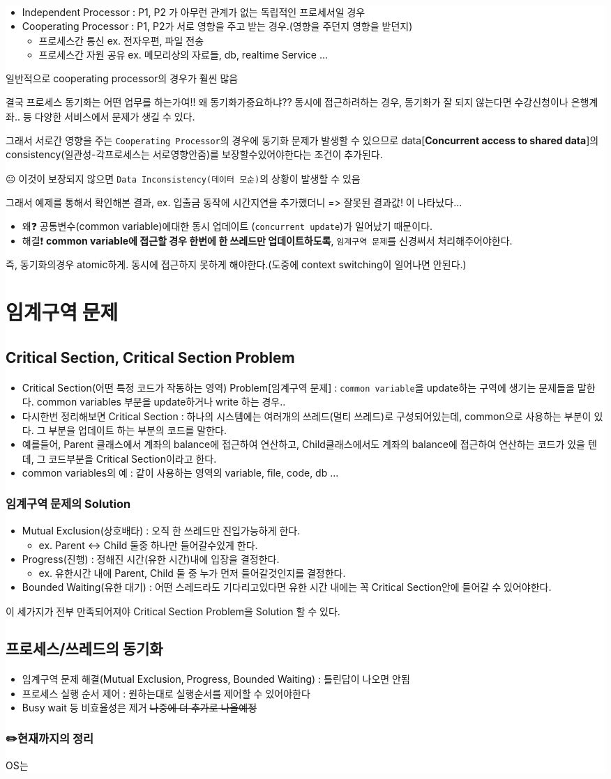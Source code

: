 -   Independent Processor : P1, P2 가 아무런 관계가 없는 독립적인 프로세서일 경우
-   Cooperating Processor : P1, P2가 서로 영향을 주고 받는 경우.(영향을 주던지 영향을 받던지)
    -   프로세스간 통신 ex. 전자우편, 파일 전송
    -   프로세스간 자원 공유 ex. 메모리상의 자료들, db, realtime Service ...

일반적으로 cooperating processor의 경우가 훨씬 많음

결국 프로세스 동기화는 어떤 업무를 하는가여!! 왜 동기화가중요하냐?? 동시에 접근하려하는 경우, 동기화가 잘 되지 않는다면 수강신청이나 은행계좌.. 등 다양한 서비스에서 문제가 생길 수 있다.

그래서 서로간 영향을 주는 `Cooperating Processor`의 경우에 동기화 문제가 발생할 수 있으므로 data[**Concurrent access to shared data**]의 consistency(일관성-각프로세스는 서로영향안줌)를 보장할수있어야한다는 조건이 추가된다.

☹️ 이것이 보장되지 않으면 `Data Inconsistency(데이터 모순)`의 상황이 발생할 수 있음

그래서 예제를 통해서 확인해본 결과, ex. 입출금 동작에 시간지연을 추가했더니 => 잘못된 결과값! 이 나타났다...

-   왜❓ 공통변수(common variable)에대한 동시 업데이트 (`concurrent update`)가 일어났기 때문이다.
-   해결❗️ **common variable에 접근할 경우 한번에 한 쓰레드만 업데이트하도록**, `임계구역 문제`를 신경써서 처리해주어야한다.

즉, 동기화의경우 atomic하게. 동시에 접근하지 못하게 해야한다.(도중에 context switching이 일어나면 안된다.)

# 임계구역 문제

## Critical Section, Critical Section Problem

-   Critical Section(어떤 특정 코드가 작동하는 영역) Problem[임계구역 문제] : `common variable`을 update하는 구역에 생기는 문제들을 말한다. common variables 부분을 update하거나 write 하는 경우..
-   다시한번 정리해보면 Critical Section : 하나의 시스템에는 여러개의 쓰레드(멀티 쓰레드)로 구성되어있는데, common으로 사용하는 부분이 있다. 그 부분을 업데이트 하는 부분의 코드를 말한다.
-   예를들어, Parent 클래스에서 계좌의 balance에 접근하여 연산하고, Child클래스에서도 계좌의 balance에 접근하여 연산하는 코드가 있을 텐데, 그 코드부분을 Critical Section이라고 한다.
-   common variables의 예 : 같이 사용하는 영역의 variable, file, code, db ...

### 임계구역 문제의 Solution

-   Mutual Exclusion(상호배타) : 오직 한 쓰레드만 진입가능하게 한다.
    -   ex. Parent <-> Child 둘중 하나만 들어갈수있게 한다.
-   Progress(진행) : 정해진 시간(유한 시간)내에 입장을 결정한다.
    -   ex. 유한시간 내에 Parent, Child 둘 중 누가 먼저 들어갈것인지를 결정한다.
-   Bounded Waiting(유한 대기) : 어떤 스레드라도 기다리고있다면 유한 시간 내에는 꼭 Critical Section안에 들어갈 수 있어야한다.

이 세가지가 전부 만족되어져야 Critical Section Problem을 Solution 할 수 있다.

## 프로세스/쓰레드의 동기화

-   임계구역 문제 해결(Mutual Exclusion, Progress, Bounded Waiting) : 틀린답이 나오면 안됨
-   프로세스 실행 순서 제어 : 원하는대로 실행순서를 제어할 수 있어야한다
-   Busy wait 등 비효율성은 제거 ~~나중에 더 추가로 나올예정~~

### ✏️현재까지의 정리

OS는
